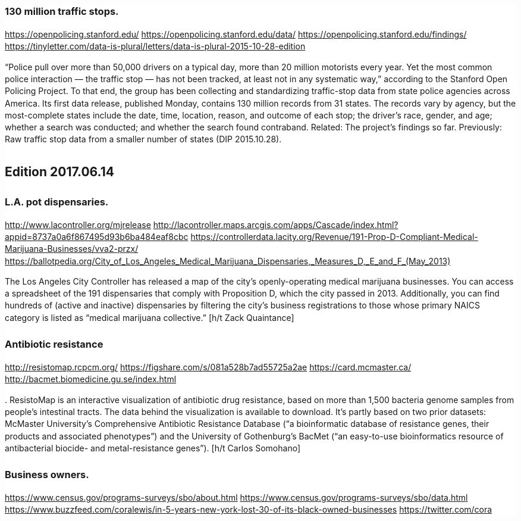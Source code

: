 ### 130 million traffic stops.

https://openpolicing.stanford.edu/
https://openpolicing.stanford.edu/data/
https://openpolicing.stanford.edu/findings/
https://tinyletter.com/data-is-plural/letters/data-is-plural-2015-10-28-edition

“Police pull over more than 50,000 drivers on a typical day, more than 20 million motorists every year. Yet the most common police interaction — the traffic stop — has not been tracked, at least not in any systematic way,” according to the Stanford Open Policing Project. To that end, the group has been collecting and standardizing traffic-stop data from state police agencies across America. Its first data release, published Monday, contains 130 million records from 31 states. The records vary by agency, but the most-complete states include the date, time, location, reason, and outcome of each stop; the driver’s race, gender, and age; whether a search was conducted; and whether the search found contraband. Related: The project’s findings so far. Previously: Raw traffic stop data from a smaller number of states (DIP 2015.10.28).

## Edition 2017.06.14

### L.A. pot dispensaries.

http://www.lacontroller.org/mjrelease
http://lacontroller.maps.arcgis.com/apps/Cascade/index.html?appid=8737a0a6f867495d93b6ba484eaf8cbc
https://controllerdata.lacity.org/Revenue/191-Prop-D-Compliant-Medical-Marijuana-Businesses/vva2-przx/
https://ballotpedia.org/City_of_Los_Angeles_Medical_Marijuana_Dispensaries,_Measures_D,_E_and_F_(May_2013)

The Los Angeles City Controller has released a map of the city’s openly-operating medical marijuana businesses. You can access a spreadsheet of the 191 dispensaries that comply with Proposition D, which the city passed in 2013. Additionally, you can find hundreds of (active and inactive) dispensaries by filtering the city’s business registrations to those whose primary NAICS category is listed as “medical marijuana collective.” [h/t Zack Quaintance]

### Antibiotic resistance

http://resistomap.rcpcm.org/
https://figshare.com/s/081a528b7ad55725a2ae
https://card.mcmaster.ca/
http://bacmet.biomedicine.gu.se/index.html

. ResistoMap is an interactive visualization of antibiotic drug resistance, based on more than 1,500 bacteria genome samples from people’s intestinal tracts. The data behind the visualization is available to download. It’s partly based on two prior datasets: McMaster University’s Comprehensive Antibiotic Resistance Database (“a bioinformatic database of resistance genes, their products and associated phenotypes”) and the University of Gothenburg’s BacMet (“an easy-to-use bioinformatics resource of antibacterial biocide- and metal-resistance genes”). [h/t Carlos Somohano]

### Business owners.

https://www.census.gov/programs-surveys/sbo/about.html
https://www.census.gov/programs-surveys/sbo/data.html
https://www.buzzfeed.com/coralewis/in-5-years-new-york-lost-30-of-its-black-owned-businesses
https://twitter.com/cora
